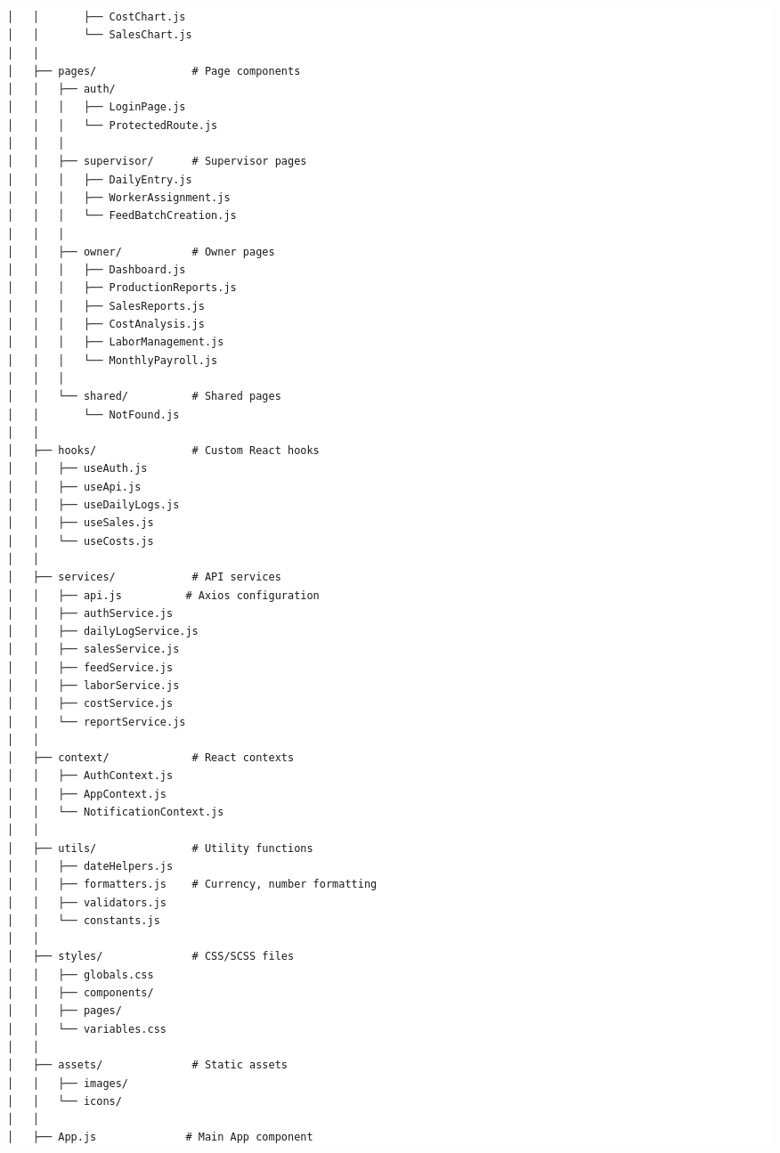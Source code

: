```
│   │       ├── CostChart.js
│   │       └── SalesChart.js
│   │
│   ├── pages/               # Page components
│   │   ├── auth/
│   │   │   ├── LoginPage.js
│   │   │   └── ProtectedRoute.js
│   │   │
│   │   ├── supervisor/      # Supervisor pages
│   │   │   ├── DailyEntry.js
│   │   │   ├── WorkerAssignment.js
│   │   │   └── FeedBatchCreation.js
│   │   │
│   │   ├── owner/           # Owner pages
│   │   │   ├── Dashboard.js
│   │   │   ├── ProductionReports.js
│   │   │   ├── SalesReports.js
│   │   │   ├── CostAnalysis.js
│   │   │   ├── LaborManagement.js
│   │   │   └── MonthlyPayroll.js
│   │   │
│   │   └── shared/          # Shared pages
│   │       └── NotFound.js
│   │
│   ├── hooks/               # Custom React hooks
│   │   ├── useAuth.js
│   │   ├── useApi.js
│   │   ├── useDailyLogs.js
│   │   ├── useSales.js
│   │   └── useCosts.js
│   │
│   ├── services/            # API services
│   │   ├── api.js          # Axios configuration
│   │   ├── authService.js
│   │   ├── dailyLogService.js
│   │   ├── salesService.js
│   │   ├── feedService.js
│   │   ├── laborService.js
│   │   ├── costService.js
│   │   └── reportService.js
│   │
│   ├── context/             # React contexts
│   │   ├── AuthContext.js
│   │   ├── AppContext.js
│   │   └── NotificationContext.js
│   │
│   ├── utils/               # Utility functions
│   │   ├── dateHelpers.js
│   │   ├── formatters.js    # Currency, number formatting
│   │   ├── validators.js
│   │   └── constants.js
│   │
│   ├── styles/              # CSS/SCSS files
│   │   ├── globals.css
│   │   ├── components/
│   │   ├── pages/
│   │   └── variables.css
│   │
│   ├── assets/              # Static assets
│   │   ├── images/
│   │   └── icons/
│   │
│   ├── App.js              # Main App component
```